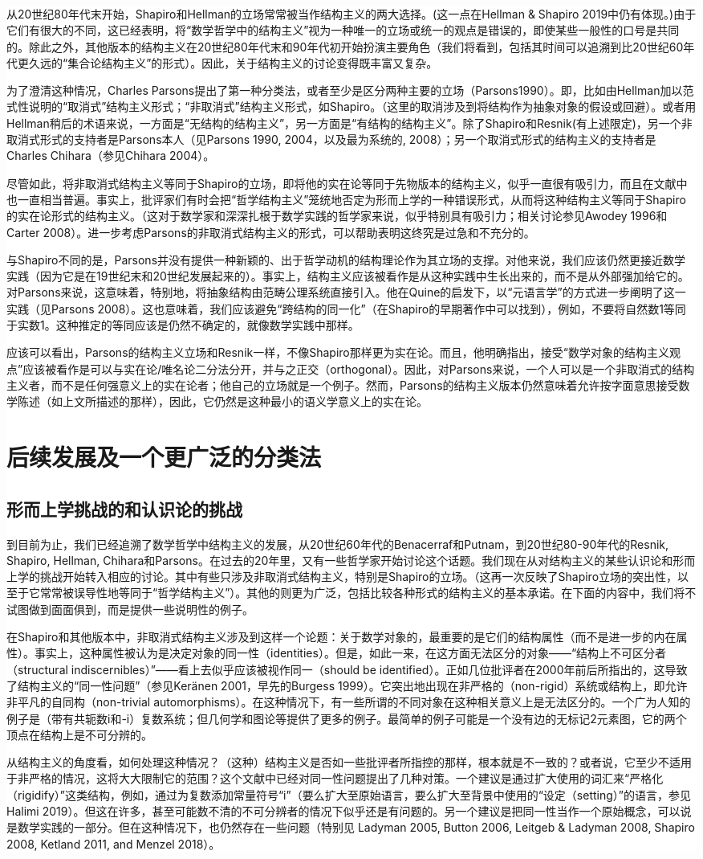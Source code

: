 从20世纪80年代末开始，Shapiro和Hellman的立场常常被当作结构主义的两大选择。(这一点在Hellman & Shapiro 2019中仍有体现。)由于它们有很大的不同，这已经表明，将“数学哲学中的结构主义”视为一种唯一的立场或统一的观点是错误的，即使某些一般性的口号是共同的。除此之外，其他版本的结构主义在20世纪80年代末和90年代初开始扮演主要角色（我们将看到，包括其时间可以追溯到比20世纪60年代更久远的“集合论结构主义”的形式）。因此，关于结构主义的讨论变得既丰富又复杂。



为了澄清这种情况，Charles Parsons提出了第一种分类法，或者至少是区分两种主要的立场（Parsons1990）。即，比如由Hellman加以范式性说明的“取消式”结构主义形式；“非取消式”结构主义形式，如Shapiro。（这里的取消涉及到将结构作为抽象对象的假设或回避）。或者用Hellman稍后的术语来说，一方面是“无结构的结构主义”，另一方面是“有结构的结构主义”。除了Shapiro和Resnik(有上述限定)，另一个非取消式形式的支持者是Parsons本人（见Parsons 1990, 2004，以及最为系统的, 2008）；另一个取消式形式的结构主义的支持者是Charles Chihara（参见Chihara 2004）。



尽管如此，将非取消式结构主义等同于Shapiro的立场，即将他的实在论等同于先物版本的结构主义，似乎一直很有吸引力，而且在文献中也一直相当普遍。事实上，批评家们有时会把“哲学结构主义”笼统地否定为形而上学的一种错误形式，从而将这种结构主义等同于Shapiro的实在论形式的结构主义。（这对于数学家和深深扎根于数学实践的哲学家来说，似乎特别具有吸引力；相关讨论参见Awodey 1996和Carter 2008）。进一步考虑Parsons的非取消式结构主义的形式，可以帮助表明这终究是过急和不充分的。



与Shapiro不同的是，Parsons并没有提供一种新颖的、出于哲学动机的结构理论作为其立场的支撑。对他来说，我们应该仍然更接近数学实践（因为它是在19世纪末和20世纪发展起来的）。事实上，结构主义应该被看作是从这种实践中生长出来的，而不是从外部强加给它的。对Parsons来说，这意味着，特别地，将抽象结构由范畴公理系统直接引入。他在Quine的启发下，以“元语言学”的方式进一步阐明了这一实践（见Parsons 2008）。这也意味着，我们应该避免“跨结构的同一化”（在Shapiro的早期著作中可以找到），例如，不要将自然数1等同于实数1。这种推定的等同应该是仍然不确定的，就像数学实践中那样。



应该可以看出，Parsons的结构主义立场和Resnik一样，不像Shapiro那样更为实在论。而且，他明确指出，接受“数学对象的结构主义观点”应该被看作是可以与实在论/唯名论二分法分开，并与之正交（orthogonal）。因此，对Parsons来说，一个人可以是一个非取消式的结构主义者，而不是任何强意义上的实在论者；他自己的立场就是一个例子。然而，Parsons的结构主义版本仍然意味着允许按字面意思接受数学陈述（如上文所描述的那样），因此，它仍然是这种最小的语义学意义上的实在论。







# 后续发展及一个更广泛的分类法

## 形而上学挑战的和认识论的挑战

到目前为止，我们已经追溯了数学哲学中结构主义的发展，从20世纪60年代的Benacerraf和Putnam，到20世纪80-90年代的Resnik, Shapiro, Hellman, Chihara和Parsons。在过去的20年里，又有一些哲学家开始讨论这个话题。我们现在从对结构主义的某些认识论和形而上学的挑战开始转入相应的讨论。其中有些只涉及非取消式结构主义，特别是Shapiro的立场。（这再一次反映了Shapiro立场的突出性，以至于它常常被误导性地等同于“哲学结构主义”）。其他的则更为广泛，包括比较各种形式的结构主义的基本承诺。在下面的内容中，我们将不试图做到面面俱到，而是提供一些说明性的例子。



在Shapiro和其他版本中，非取消式结构主义涉及到这样一个论题：关于数学对象的，最重要的是它们的结构属性（而不是进一步的内在属性）。事实上，这种属性被认为是决定对象的同一性（identities）。但是，如此一来，在这方面无法区分的对象——“结构上不可区分者（structural indiscernibles）”——看上去似乎应该被视作同一（should be identified）。正如几位批评者在2000年前后所指出的，这导致了结构主义的“同一性问题”（参见Keränen 2001，早先的Burgess 1999）。它突出地出现在非严格的（non-rigid）系统或结构上，即允许非平凡的自同构（non-trivial automorphisms）。在这种情况下，有一些所谓的不同对象在这种相关意义上是无法区分的。一个广为人知的例子是（带有共轭数i和-i）复数系统；但几何学和图论等提供了更多的例子。最简单的例子可能是一个没有边的无标记2元素图，它的两个顶点在结构上是不可分辨的。



从结构主义的角度看，如何处理这种情况？（这种）结构主义是否如一些批评者所指控的那样，根本就是不一致的？或者说，它至少不适用于非严格的情况，这将大大限制它的范围？这个文献中已经对同一性问题提出了几种对策。一个建议是通过扩大使用的词汇来“严格化（rigidify）”这类结构，例如，通过为复数添加常量符号“i”（要么扩大至原始语言，要么扩大至背景中使用的“设定（setting）”的语言，参见Halimi 2019）。但这在许多，甚至可能数不清的不可分辨者的情况下似乎还是有问题的。另一个建议是把同一性当作一个原始概念，可以说是数学实践的一部分。但在这种情况下，也仍然存在一些问题（特别见 Ladyman 2005, Button 2006, Leitgeb & Ladyman 2008, Shapiro 2008, Ketland 2011, and Menzel 2018）。

